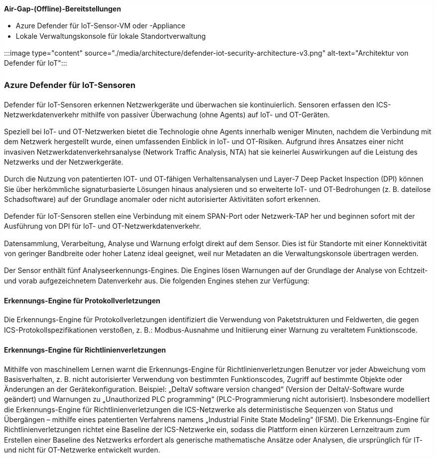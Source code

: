 **Air-Gap-(Offline)-Bereitstellungen**

- Azure Defender für IoT-Sensor-VM oder -Appliance
- Lokale Verwaltungskonsole für lokale Standortverwaltung

:::image type="content" source="./media/architecture/defender-iot-security-architecture-v3.png" alt-text="Architektur von Defender für IoT":::

### <a name="azure-defender-for-iot-sensors"></a>Azure Defender für IoT-Sensoren

Defender für IoT-Sensoren erkennen Netzwerkgeräte und überwachen sie kontinuierlich. Sensoren erfassen den ICS-Netzwerkdatenverkehr mithilfe von passiver Überwachung (ohne Agents) auf IoT- und OT-Geräten. 
 
Speziell bei IoT- und OT-Netzwerken bietet die Technologie ohne Agents innerhalb weniger Minuten, nachdem die Verbindung mit dem Netzwerk hergestellt wurde, einen umfassenden Einblick in IoT- und OT-Risiken. Aufgrund ihres Ansatzes einer nicht invasiven Netzwerkdatenverkehrsanalyse (Network Traffic Analysis, NTA) hat sie keinerlei Auswirkungen auf die Leistung des Netzwerks und der Netzwerkgeräte. 
 
Durch die Nutzung von patentierten IOT- und OT-fähigen Verhaltensanalysen und Layer-7 Deep Packet Inspection (DPI) können Sie über herkömmliche signaturbasierte Lösungen hinaus analysieren und so erweiterte IoT- und OT-Bedrohungen (z. B. dateilose Schadsoftware) auf der Grundlage anomaler oder nicht autorisierter Aktivitäten sofort erkennen. 
  
Defender für IoT-Sensoren stellen eine Verbindung mit einem SPAN-Port oder Netzwerk-TAP her und beginnen sofort mit der Ausführung von DPI für IoT- und OT-Netzwerkdatenverkehr. 
 
Datensammlung, Verarbeitung, Analyse und Warnung erfolgt direkt auf dem Sensor. Dies ist für Standorte mit einer Konnektivität von geringer Bandbreite oder hoher Latenz ideal geeignet, weil nur Metadaten an die Verwaltungskonsole übertragen werden.

Der Sensor enthält fünf Analyseerkennungs-Engines. Die Engines lösen Warnungen auf der Grundlage der Analyse von Echtzeit- und vorab aufgezeichnetem Datenverkehr aus. Die folgenden Engines stehen zur Verfügung: 

#### <a name="protocol-violation-detection-engine"></a>Erkennungs-Engine für Protokollverletzungen
Die Erkennungs-Engine für Protokollverletzungen identifiziert die Verwendung von Paketstrukturen und Feldwerten, die gegen ICS-Protokollspezifikationen verstoßen, z. B.: Modbus-Ausnahme und Initiierung einer Warnung zu veraltetem Funktionscode.

#### <a name="policy-violation-detection-engine"></a>Erkennungs-Engine für Richtlinienverletzungen
Mithilfe von maschinellem Lernen warnt die Erkennungs-Engine für Richtlinienverletzungen Benutzer vor jeder Abweichung vom Basisverhalten, z. B. nicht autorisierter Verwendung von bestimmten Funktionscodes, Zugriff auf bestimmte Objekte oder Änderungen an der Gerätekonfiguration. Beispiel: „DeltaV software version changed“ (Version der DeltaV-Software wurde geändert) und Warnungen zu „Unauthorized PLC programming“ (PLC-Programmierung nicht autorisiert). Insbesondere modelliert die Erkennungs-Engine für Richtlinienverletzungen die ICS-Netzwerke als deterministische Sequenzen von Status und Übergängen – mithilfe eines patentierten Verfahrens namens „Industrial Finite State Modeling“ (IFSM). Die Erkennungs-Engine für Richtlinienverletzungen richtet eine Baseline der ICS-Netzwerke ein, sodass die Plattform einen kürzeren Lernzeitraum zum Erstellen einer Baseline des Netzwerks erfordert als generische mathematische Ansätze oder Analysen, die ursprünglich für IT- und nicht für OT-Netzwerke entwickelt wurden.
